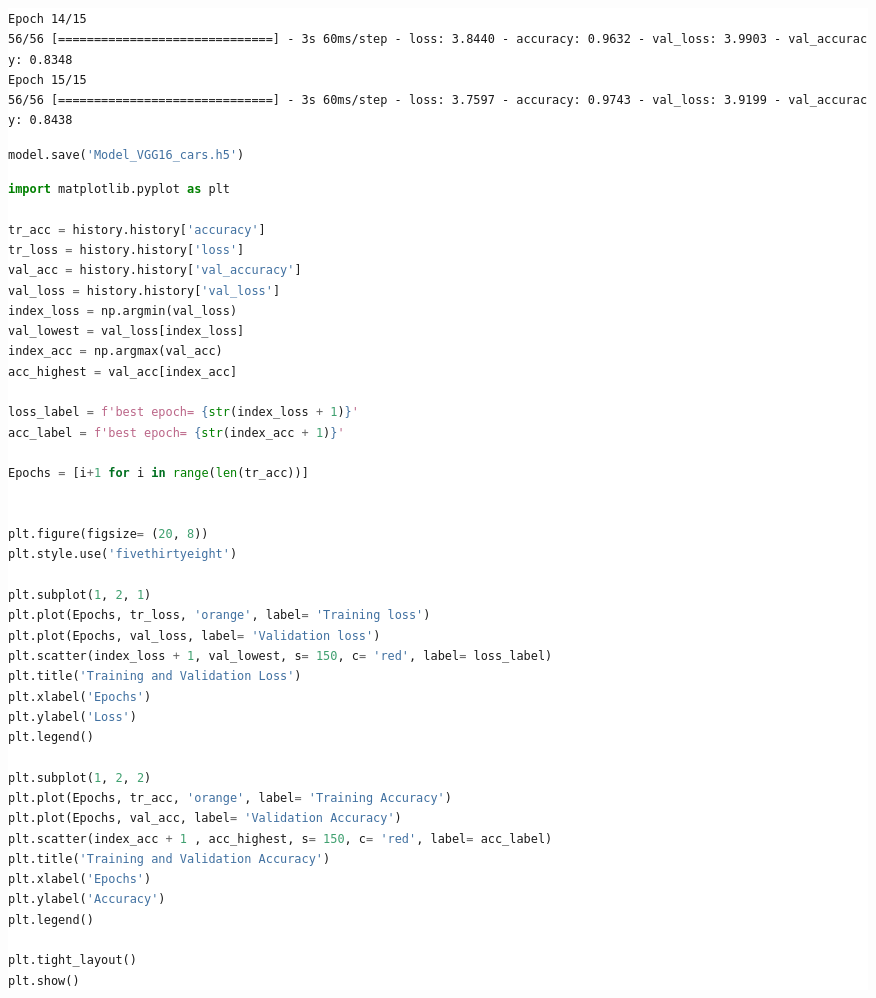     Epoch 14/15
    56/56 [==============================] - 3s 60ms/step - loss: 3.8440 - accuracy: 0.9632 - val_loss: 3.9903 - val_accuracy: 0.8348
    Epoch 15/15
    56/56 [==============================] - 3s 60ms/step - loss: 3.7597 - accuracy: 0.9743 - val_loss: 3.9199 - val_accuracy: 0.8438
    


```python
model.save('Model_VGG16_cars.h5')
```

```python
import matplotlib.pyplot as plt

tr_acc = history.history['accuracy']
tr_loss = history.history['loss']
val_acc = history.history['val_accuracy']
val_loss = history.history['val_loss']
index_loss = np.argmin(val_loss)
val_lowest = val_loss[index_loss]
index_acc = np.argmax(val_acc)
acc_highest = val_acc[index_acc]

loss_label = f'best epoch= {str(index_loss + 1)}'
acc_label = f'best epoch= {str(index_acc + 1)}'

Epochs = [i+1 for i in range(len(tr_acc))]


plt.figure(figsize= (20, 8))
plt.style.use('fivethirtyeight')

plt.subplot(1, 2, 1)
plt.plot(Epochs, tr_loss, 'orange', label= 'Training loss')
plt.plot(Epochs, val_loss, label= 'Validation loss')
plt.scatter(index_loss + 1, val_lowest, s= 150, c= 'red', label= loss_label)
plt.title('Training and Validation Loss')
plt.xlabel('Epochs')
plt.ylabel('Loss')
plt.legend()

plt.subplot(1, 2, 2)
plt.plot(Epochs, tr_acc, 'orange', label= 'Training Accuracy')
plt.plot(Epochs, val_acc, label= 'Validation Accuracy')
plt.scatter(index_acc + 1 , acc_highest, s= 150, c= 'red', label= acc_label)
plt.title('Training and Validation Accuracy')
plt.xlabel('Epochs')
plt.ylabel('Accuracy')
plt.legend()

plt.tight_layout()
plt.show()
```
    